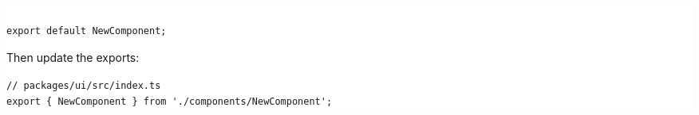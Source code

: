 ```tsx

export default NewComponent;
```

Then update the exports:

```tsx
// packages/ui/src/index.ts
export { NewComponent } from './components/NewComponent';
``` 